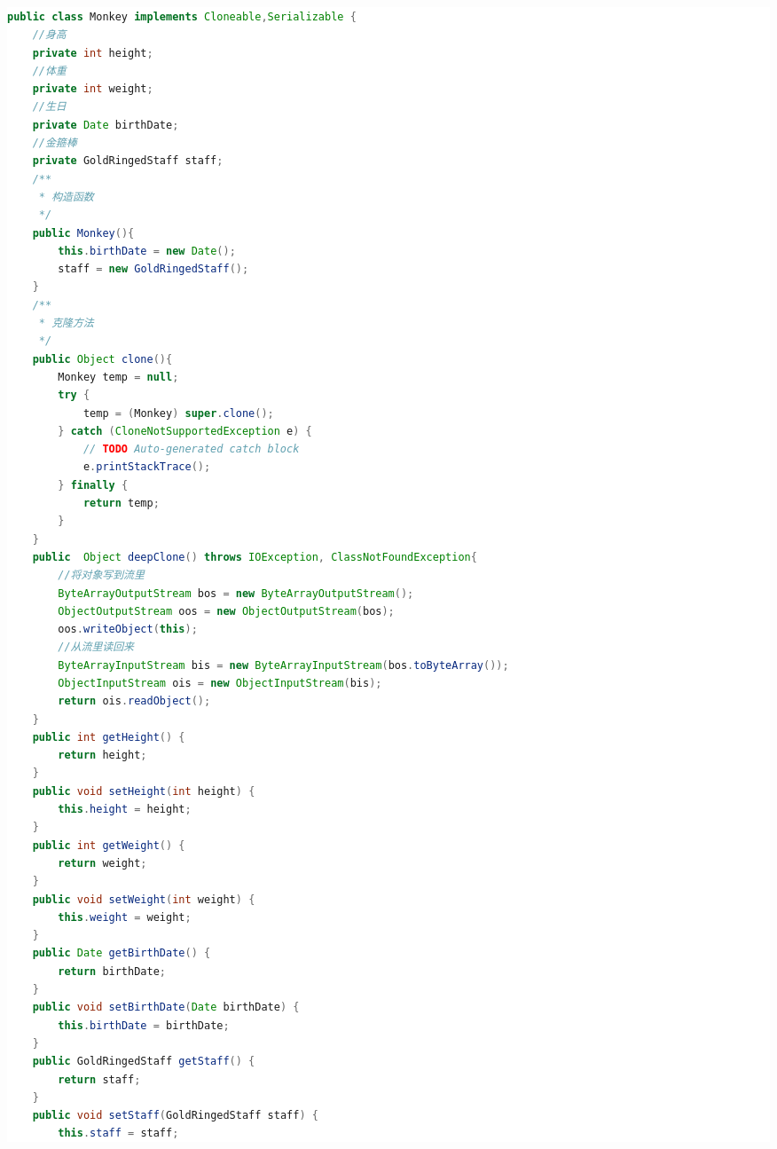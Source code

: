 ```java
public class Monkey implements Cloneable,Serializable {
    //身高
    private int height;
    //体重
    private int weight;
    //生日
    private Date birthDate;
    //金箍棒
    private GoldRingedStaff staff;
    /**
     * 构造函数
     */
    public Monkey(){
        this.birthDate = new Date();
        staff = new GoldRingedStaff();
    }
    /**
     * 克隆方法
     */
    public Object clone(){
        Monkey temp = null;
        try {
            temp = (Monkey) super.clone();
        } catch (CloneNotSupportedException e) {
            // TODO Auto-generated catch block
            e.printStackTrace();
        } finally {
            return temp;
        }
    }
    public  Object deepClone() throws IOException, ClassNotFoundException{
        //将对象写到流里
        ByteArrayOutputStream bos = new ByteArrayOutputStream();
        ObjectOutputStream oos = new ObjectOutputStream(bos);
        oos.writeObject(this);
        //从流里读回来
        ByteArrayInputStream bis = new ByteArrayInputStream(bos.toByteArray());
        ObjectInputStream ois = new ObjectInputStream(bis);
        return ois.readObject();
    }
    public int getHeight() {
        return height;
    }
    public void setHeight(int height) {
        this.height = height;
    }
    public int getWeight() {
        return weight;
    }
    public void setWeight(int weight) {
        this.weight = weight;
    }
    public Date getBirthDate() {
        return birthDate;
    }
    public void setBirthDate(Date birthDate) {
        this.birthDate = birthDate;
    }
    public GoldRingedStaff getStaff() {
        return staff;
    }
    public void setStaff(GoldRingedStaff staff) {
        this.staff = staff;
```